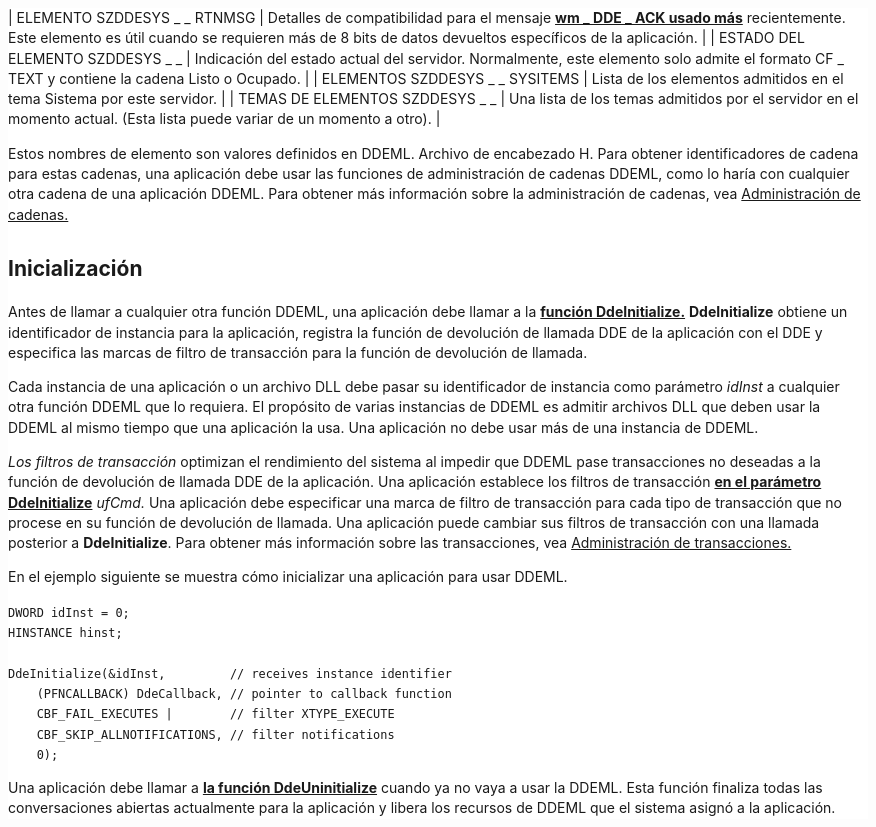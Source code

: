 | ELEMENTO SZDDESYS \_ \_ RTNMSG   | Detalles de compatibilidad para el mensaje [**wm \_ DDE \_ ACK usado más**](wm-dde-ack.md) recientemente. Este elemento es útil cuando se requieren más de 8 bits de datos devueltos específicos de la aplicación.                                                                                                                                                                                                                                                                                                                                                                                                                        |
| ESTADO DEL ELEMENTO SZDDESYS \_ \_   | Indicación del estado actual del servidor. Normalmente, este elemento solo admite el formato CF \_ TEXT y contiene la cadena Listo o Ocupado.                                                                                                                                                                                                                                                                                                                                                                                                                                                            |
| ELEMENTOS SZDDESYS \_ \_ SYSITEMS | Lista de los elementos admitidos en el tema Sistema por este servidor.                                                                                                                                                                                                                                                                                                                                                                                                                                                                                                                                        |
| TEMAS DE ELEMENTOS SZDDESYS \_ \_   | Una lista de los temas admitidos por el servidor en el momento actual. (Esta lista puede variar de un momento a otro).                                                                                                                                                                                                                                                                                                                                                                                                                                                                                               |



 

Estos nombres de elemento son valores definidos en DDEML. Archivo de encabezado H. Para obtener identificadores de cadena para estas cadenas, una aplicación debe usar las funciones de administración de cadenas DDEML, como lo haría con cualquier otra cadena de una aplicación DDEML. Para obtener más información sobre la administración de cadenas, vea [Administración de cadenas.](#string-management)

## <a name="initialization"></a>Inicialización

Antes de llamar a cualquier otra función DDEML, una aplicación debe llamar a la [**función DdeInitialize.**](/windows/desktop/api/Ddeml/nf-ddeml-ddeinitializea) **DdeInitialize** obtiene un identificador de instancia para la aplicación, registra la función de devolución de llamada DDE de la aplicación con el DDE y especifica las marcas de filtro de transacción para la función de devolución de llamada.

Cada instancia de una aplicación o un archivo DLL debe pasar su identificador de instancia como parámetro *idInst* a cualquier otra función DDEML que lo requiera. El propósito de varias instancias de DDEML es admitir archivos DLL que deben usar la DDEML al mismo tiempo que una aplicación la usa. Una aplicación no debe usar más de una instancia de DDEML.

*Los filtros de transacción* optimizan el rendimiento del sistema al impedir que DDEML pase transacciones no deseadas a la función de devolución de llamada DDE de la aplicación. Una aplicación establece los filtros de transacción [**en el parámetro DdeInitialize**](/windows/desktop/api/Ddeml/nf-ddeml-ddeinitializea) *ufCmd.* Una aplicación debe especificar una marca de filtro de transacción para cada tipo de transacción que no procese en su función de devolución de llamada. Una aplicación puede cambiar sus filtros de transacción con una llamada posterior a **DdeInitialize**. Para obtener más información sobre las transacciones, vea [Administración de transacciones.](transaction-management.md)

En el ejemplo siguiente se muestra cómo inicializar una aplicación para usar DDEML.


```
DWORD idInst = 0; 
HINSTANCE hinst; 
 
DdeInitialize(&idInst,         // receives instance identifier 
    (PFNCALLBACK) DdeCallback, // pointer to callback function 
    CBF_FAIL_EXECUTES |        // filter XTYPE_EXECUTE 
    CBF_SKIP_ALLNOTIFICATIONS, // filter notifications 
    0); 
```



Una aplicación debe llamar a [**la función DdeUninitialize**](/windows/desktop/api/Ddeml/nf-ddeml-ddeuninitialize) cuando ya no vaya a usar la DDEML. Esta función finaliza todas las conversaciones abiertas actualmente para la aplicación y libera los recursos de DDEML que el sistema asignó a la aplicación.
